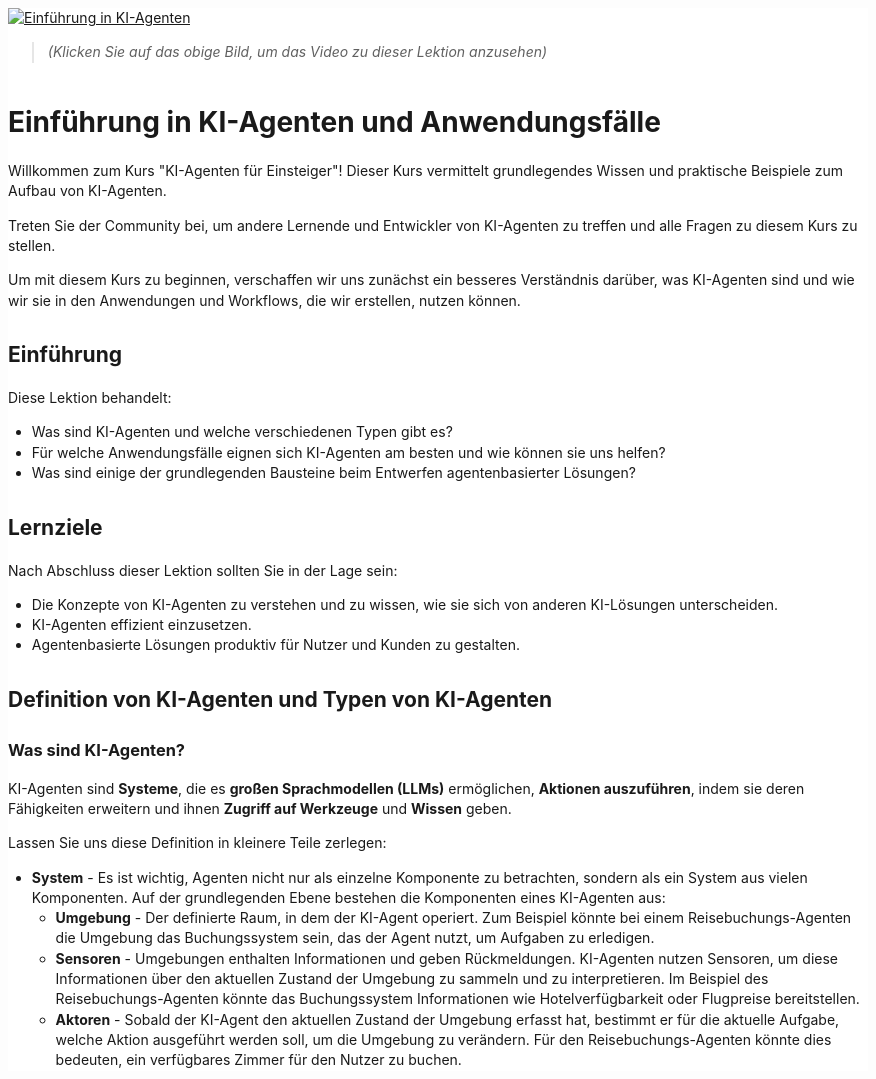 
[![Einführung in KI-Agenten](../../../translated_images/lesson-1-thumbnail.d21b2c34b32d35bbc7f1b4a40a81b031970b6076b4e0c59fb006cf818cac5d4a.de.png)](https://youtu.be/3zgm60bXmQk?si=QA4CW2-cmul5kk3D)

> _(Klicken Sie auf das obige Bild, um das Video zu dieser Lektion anzusehen)_

# Einführung in KI-Agenten und Anwendungsfälle

Willkommen zum Kurs "KI-Agenten für Einsteiger"! Dieser Kurs vermittelt grundlegendes Wissen und praktische Beispiele zum Aufbau von KI-Agenten.

Treten Sie der Community bei, um andere Lernende und Entwickler von KI-Agenten zu treffen und alle Fragen zu diesem Kurs zu stellen.

Um mit diesem Kurs zu beginnen, verschaffen wir uns zunächst ein besseres Verständnis darüber, was KI-Agenten sind und wie wir sie in den Anwendungen und Workflows, die wir erstellen, nutzen können.

## Einführung

Diese Lektion behandelt:

- Was sind KI-Agenten und welche verschiedenen Typen gibt es?
- Für welche Anwendungsfälle eignen sich KI-Agenten am besten und wie können sie uns helfen?
- Was sind einige der grundlegenden Bausteine beim Entwerfen agentenbasierter Lösungen?

## Lernziele
Nach Abschluss dieser Lektion sollten Sie in der Lage sein:

- Die Konzepte von KI-Agenten zu verstehen und zu wissen, wie sie sich von anderen KI-Lösungen unterscheiden.
- KI-Agenten effizient einzusetzen.
- Agentenbasierte Lösungen produktiv für Nutzer und Kunden zu gestalten.

## Definition von KI-Agenten und Typen von KI-Agenten

### Was sind KI-Agenten?

KI-Agenten sind **Systeme**, die es **großen Sprachmodellen (LLMs)** ermöglichen, **Aktionen auszuführen**, indem sie deren Fähigkeiten erweitern und ihnen **Zugriff auf Werkzeuge** und **Wissen** geben.

Lassen Sie uns diese Definition in kleinere Teile zerlegen:

- **System** - Es ist wichtig, Agenten nicht nur als einzelne Komponente zu betrachten, sondern als ein System aus vielen Komponenten. Auf der grundlegenden Ebene bestehen die Komponenten eines KI-Agenten aus:
  - **Umgebung** - Der definierte Raum, in dem der KI-Agent operiert. Zum Beispiel könnte bei einem Reisebuchungs-Agenten die Umgebung das Buchungssystem sein, das der Agent nutzt, um Aufgaben zu erledigen.
  - **Sensoren** - Umgebungen enthalten Informationen und geben Rückmeldungen. KI-Agenten nutzen Sensoren, um diese Informationen über den aktuellen Zustand der Umgebung zu sammeln und zu interpretieren. Im Beispiel des Reisebuchungs-Agenten könnte das Buchungssystem Informationen wie Hotelverfügbarkeit oder Flugpreise bereitstellen.
  - **Aktoren** - Sobald der KI-Agent den aktuellen Zustand der Umgebung erfasst hat, bestimmt er für die aktuelle Aufgabe, welche Aktion ausgeführt werden soll, um die Umgebung zu verändern. Für den Reisebuchungs-Agenten könnte dies bedeuten, ein verfügbares Zimmer für den Nutzer zu buchen.
